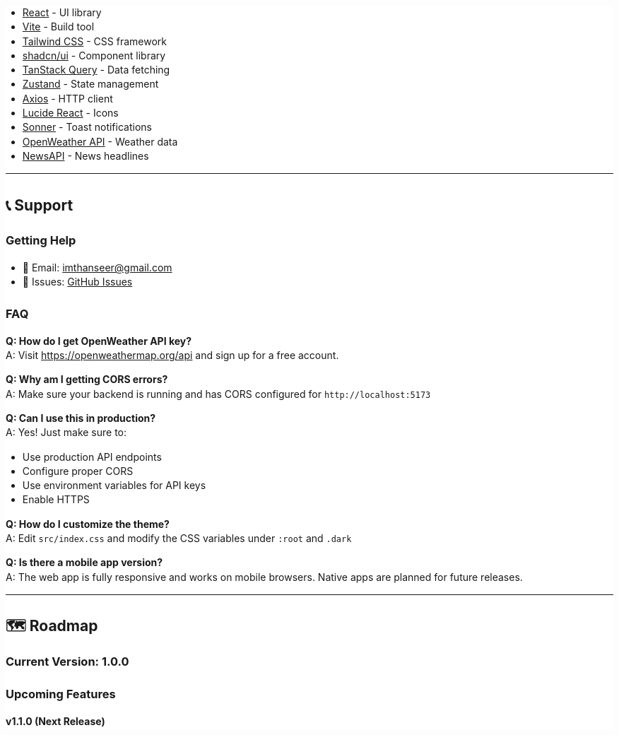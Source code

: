 - [React](https://reactjs.org/) - UI library
- [Vite](https://vitejs.dev/) - Build tool
- [Tailwind CSS](https://tailwindcss.com/) - CSS framework
- [shadcn/ui](https://ui.shadcn.com/) - Component library
- [TanStack Query](https://tanstack.com/query) - Data fetching
- [Zustand](https://github.com/pmndrs/zustand) - State management
- [Axios](https://axios-http.com/) - HTTP client
- [Lucide React](https://lucide.dev/) - Icons
- [Sonner](https://sonner.emilkowal.ski/) - Toast notifications
- [OpenWeather API](https://openweathermap.org/api) - Weather data
- [NewsAPI](https://newsapi.org/) - News headlines

---

## 📞 Support

### **Getting Help**

- 📧 Email: imthanseer@gmail.com
- 🐛 Issues: [GitHub Issues](https://github.com/thanseerjelani/dashforge-dashboard/issues)

### **FAQ**

**Q: How do I get OpenWeather API key?**  
A: Visit https://openweathermap.org/api and sign up for a free account.

**Q: Why am I getting CORS errors?**  
A: Make sure your backend is running and has CORS configured for `http://localhost:5173`

**Q: Can I use this in production?**  
A: Yes! Just make sure to:

- Use production API endpoints
- Configure proper CORS
- Use environment variables for API keys
- Enable HTTPS

**Q: How do I customize the theme?**  
A: Edit `src/index.css` and modify the CSS variables under `:root` and `.dark`

**Q: Is there a mobile app version?**  
A: The web app is fully responsive and works on mobile browsers. Native apps are planned for future releases.

---

## 🗺️ Roadmap

### **Current Version: 1.0.0**

### **Upcoming Features**

**v1.1.0 (Next Release)**
